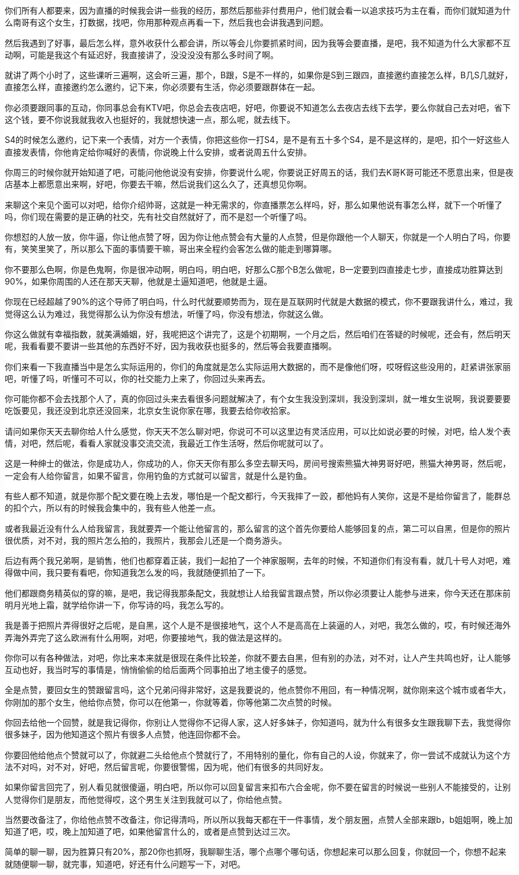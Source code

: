 你们所有人都要来，因为直播的时候我会讲一些我的经历，那然后那些非付费用户，他们就会看一以追求技巧为主在看，而你们就知道为什么南哥有这个女生，打数据，找吧，你用那种观点再看一下，然后我也会讲我遇到问题。

然后我遇到了好事，最后怎么样，意外收获什么都会讲，所以等会儿你要抓紧时间，因为我等会要直播，是吧，我不知道为什么大家都不互动啊，可能是我这个有延迟好，我直接讲了，没没没没有那么多时间了啊。

就讲了两个小时了，这些课听三遍啊，这会听三遍，那个，B跟，S是不一样的，如果你是S到三跟四，直接邀约直接怎么样，B几S几就好，直接怎么样，直接邀约怎么邀约，记下来，你必须要有生活，你必须要跟群体在一起。

你必须要跟同事的互动，你同事总会有KTV吧，你总会去夜店吧，好吧，你要说不知道怎么去夜店去线下去学，要么你就自己去对吧，省下这个钱，要不你说我就我收入也挺好的，我就想快速一点，那么呢，就去线下。

S4的时候怎么邀约，记下来一个表情，对方一个表情，你把这些你一打S4，是不是有五十多个S4，是不是这样的，是吧，扣个一好这些人直接发表情，你他肯定给你喊好的表情，你说晚上什么安排，或者说周五什么安排。

你周三的时候你就开始知道了吧，可能问他他说没有安排，你要说什么呢，你要说正好周五的话，我们去K哥K哥可能还不愿意出来，但是夜店基本上都愿意出来啊，好吧，你要去干嘛，然后说我们这么久了，还真想见你啊。

来聊这个来见个面可以对吧，给你介绍帅哥，这就是一种无需求的，你直播票怎么样吗，好，那么如果他说有事怎么样，就下一个听懂了吗，你们现在需要的是正确的社交，先有社交自然就好了，而不是怼一个听懂了吗。

你想怼的人放一放，你牛逼，你让他点赞了呀，因为你让他点赞会有大量的人点赞，但是你跟他一个人聊天，你就是一个人明白了吗，你要有，笑笑里笑了，所以那么下面的事情要干嘛，哥出来全程约会客怎么做的能走到哪算哪。

你不要那么色啊，你是色鬼啊，你是很冲动啊，明白吗，明白吧，好那么C那个B怎么做呢，B一定要到四直接走七步，直接成功胜算达到90%，如果你周围的人还在那天天聊，他就是土逼知道吧，他就是土逼。

你现在已经超越了90%的这个导师了明白吗，什么时代就要顺势而为，现在是互联网时代就是大数据的模式，你不要跟我讲什么，难过，我觉得这么认为难过，我觉得那么认为你没有想法，听懂了吗，你没有想法，你就这么做。

你这么做就有幸福指数，就美满婚姻，好，我呢把这个讲完了，这是个初期啊，一个月之后，然后咱们在答疑的时候呢，还会有，然后明天呢，我看看要不要讲一些其他的东西好不好，因为我收获也挺多的，然后等会我要直播啊。

你们来看一下我直播当中是怎么实际运用的，你们的角度就是怎么实际运用大数据的，而不是像他们呀，哎呀假这些没用的，赶紧讲张家丽吧，听懂了吗，听懂可不可以，你的社交能力上来了，你回过头来再去。

你可能你都不会去找那个人了，真的你回过头来去看很多问题就解决了，有个女生我没到深圳，我没到深圳，就一堆女生说啊，我说要要要吃饭要见，我还没到北京还没回来，北京女生说你家在哪，我要去给你收拾家。

请问如果你天天去聊你给人什么感觉，你天天不怎么聊对吧，你说可不可以这里边有灵活应用，可以比如说必要的时候，对吧，给人发个表情，对吧，然后呢，看看人家就没事交流交流，我最近工作生活呀，然后你呢就可以了。

这是一种绅士的做法，你是成功人，你成功的人，你天天你有那么多空去聊天吗，房间号搜索熊猫大神男哥好吧，熊猫大神男哥，然后呢，一定会有人给你留言，如果不留言，你用钓鱼的方式就可以留言，就是什么是钓鱼。

有些人都不知道，就是你那个配文要在晚上去发，哪怕是一个配文都行，今天我摔了一跤，都他妈有人笑你，这是不是给你留言了，能群总的扣个六，所以有的时候我会集中的，我有些人他差一点。

或者我最近没有什么人给我留言，我就要弄一个能让他留言的，那么留言的这个首先你要给人能够回复的点，第二可以自黑，但是你的照片很优质，对不对，我的照片怎么拍的，我照片，我那会儿还是一个商务游头。

后边有两个我兄弟啊，是销售，他们也都穿着正装，我们一起拍了一个神家服啊，去年的时候，不知道你们有没有看，就几十号人对吧，难得做中间，我只要有看吧，你知道我怎么发的吗，我就随便抓拍了一下。

他们都跟商务精英似的穿的嘛，是吧，我记得我那条配文，我就想让人给我留言跟点赞，所以你必须要让人能参与进来，你今天还在那床前明月光地上霜，就学给你讲一下，你写诗的吗，我怎么写的。

我是善于把照片弄得很好之后呢，是自黑，这个人是不是很接地气，这个人不是高高在上装逼的人，对吧，我怎么做的，哎，有时候还海外弄海外弄完了这么欧洲有什么用啊，对吧，你要接地气，我的做法是这样的。

你你可以有各种做法，对吧，你比来本来就是很现在条件比较差，你就不要去自黑，但有别的办法，对不对，让人产生共鸣也好，让人能够互动也好，我当时写的事情是，悄悄偷偷的给后面两个同事拍出了地主傻子的感觉。

全是点赞，要回女生的赞跟留言吗，这个兄弟问得非常好，这是我要说的，他点赞你不用回，有一种情况啊，就你刚来这个城市或者华大，你刚加的那个女生，他给你点赞，你可以在他第一，你就等着，你等他第二次点赞的时候。

你回去给他一个回赞，就是我记得你，你别让人觉得你不记得人家，这人好多妹子，你知道吗，就为什么有很多女生跟我聊下去，我觉得你很多妹子，因为他知道这个照片有很多人点赞，他连回你都不会。

你要回他给他点个赞就可以了，你就避二头给他点个赞就行了，不用特别的量化，你有自己的人设，你就来了，你一尝试不成就认为这个方法不对吗，对不对，好吧，然后留言呢，你要很警惕，因为呢，他们有很多的共同好友。

如果你留言回完了，别人看见就很傻逼，明白吧，所以你可以回复留言来扣布六合金呢，你不要在留言的时候说一些别人不能接受的，让别人觉得你们是朋友，而他觉得哎，这个男生关注到我就可以了，你给他点赞。

当然要改备注了，你给他点赞不改备注，你记得清吗，所以所以我每天都在干一件事情，发个朋友圈，点赞人全部来跟b，b姐姐啊，晚上加知道了吧，哎，晚上加知道了吧，如果他留言什么的，或者是点赞到达过三次。

简单的聊一聊，因为胜算只有20%，那20你也抓呀，我聊聊生活，哪个点哪个哪句话，你想起来可以那么回复，你就回一个，你想不起来就随便聊一聊，就完事，知道吧，好还有什么问题写一下，对吧。
